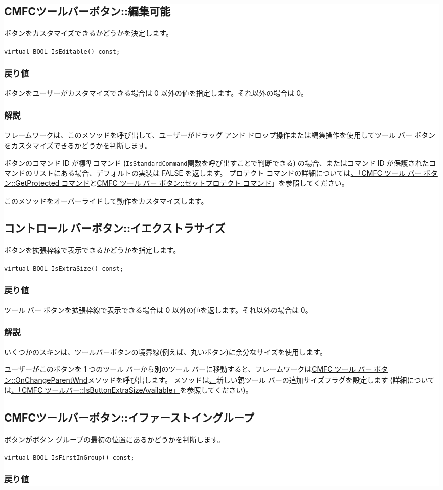 ## <a name="cmfctoolbarbuttoniseditable"></a><a name="iseditable"></a>CMFCツールバーボタン::編集可能

ボタンをカスタマイズできるかどうかを決定します。

```
virtual BOOL IsEditable() const;
```

### <a name="return-value"></a>戻り値

ボタンをユーザーがカスタマイズできる場合は 0 以外の値を指定します。それ以外の場合は 0。

### <a name="remarks"></a>解説

フレームワークは、このメソッドを呼び出して、ユーザーがドラッグ アンド ドロップ操作または編集操作を使用してツール バー ボタンをカスタマイズできるかどうかを判断します。

ボタンのコマンド ID が標準コマンド (`IsStandardCommand`関数を呼び出すことで判断できる) の場合、またはコマンド ID が保護されたコマンドのリストにある場合、デフォルトの実装は FALSE を返します。 プロテクト コマンドの詳細については[、「CMFC ツール バー ボタン::GetProtected コマンド](#getprotectedcommands)と[CMFC ツール バー ボタン::セットプロテクト コマンド](#setprotectedcommands)」を参照してください。

このメソッドをオーバーライドして動作をカスタマイズします。

## <a name="cmfctoolbarbuttonisextrasize"></a><a name="isextrasize"></a>コントロール バーボタン::イエクストラサイズ

ボタンを拡張枠線で表示できるかどうかを指定します。

```
virtual BOOL IsExtraSize() const;
```

### <a name="return-value"></a>戻り値

ツール バー ボタンを拡張枠線で表示できる場合は 0 以外の値を返します。それ以外の場合は 0。

### <a name="remarks"></a>解説

いくつかのスキンは、ツールバーボタンの境界線(例えば、丸いボタン)に余分なサイズを使用します。

ユーザーがこのボタンを 1 つのツール バーから別のツール バーに移動すると、フレームワークは[CMFC ツール バー ボタン::OnChangeParentWnd](#onchangeparentwnd)メソッドを呼び出します。 メソッドは[、](#onchangeparentwnd)新しい親ツール バーの追加サイズフラグを設定します (詳細については[、「CMFC ツールバー::IsButtonExtraSizeAvailable」](../../mfc/reference/cmfctoolbar-class.md#isbuttonextrasizeavailable)を参照してください)。

## <a name="cmfctoolbarbuttonisfirstingroup"></a><a name="isfirstingroup"></a>CMFCツールバーボタン::イファーストイングループ

ボタンがボタン グループの最初の位置にあるかどうかを判断します。

```
virtual BOOL IsFirstInGroup() const;
```

### <a name="return-value"></a>戻り値
